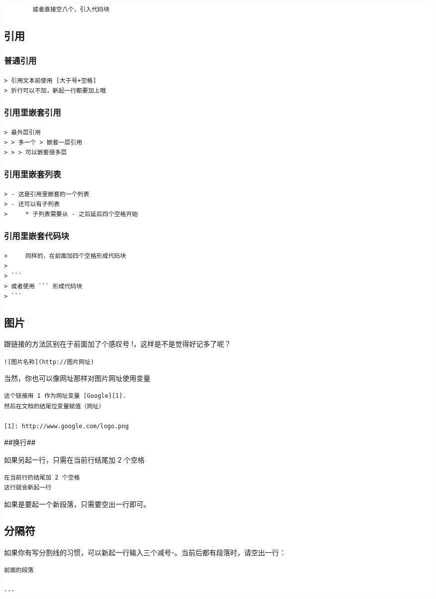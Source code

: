 	        或者直接空八个，引入代码块
## 引用 ##

### 普通引用 ###

	> 引用文本前使用 [大于号+空格]
	> 折行可以不加，新起一行都要加上哦
### 引用里嵌套引用 ###
	
	> 最外层引用
	> > 多一个 > 嵌套一层引用
	> > > 可以嵌套很多层
### 引用里嵌套列表 ###
	
	> - 这是引用里嵌套的一个列表
	> - 还可以有子列表
	>     * 子列表需要从 - 之后延后四个空格开始
### 引用里嵌套代码块 ###
	
	>     同样的，在前面加四个空格形成代码块
	>  
	> ```
	> 或者使用 ``` 形成代码块
	> ```
## 图片 ##

跟链接的方法区别在于前面加了个感叹号 !，这样是不是觉得好记多了呢？

	![图片名称](http://图片网址)
当然，你也可以像网址那样对图片网址使用变量

	这个链接用 1 作为网址变量 [Google][1].
	然后在文档的结尾位变量赋值（网址）

    [1]: http://www.google.com/logo.png
##换行##

如果另起一行，只需在当前行结尾加 2 个空格

	在当前行的结尾加 2 个空格  
	这行就会新起一行
如果是要起一个新段落，只需要空出一行即可。

## 分隔符 ##

如果你有写分割线的习惯，可以新起一行输入三个减号-。当前后都有段落时，请空出一行：

	前面的段落
	
	---
	